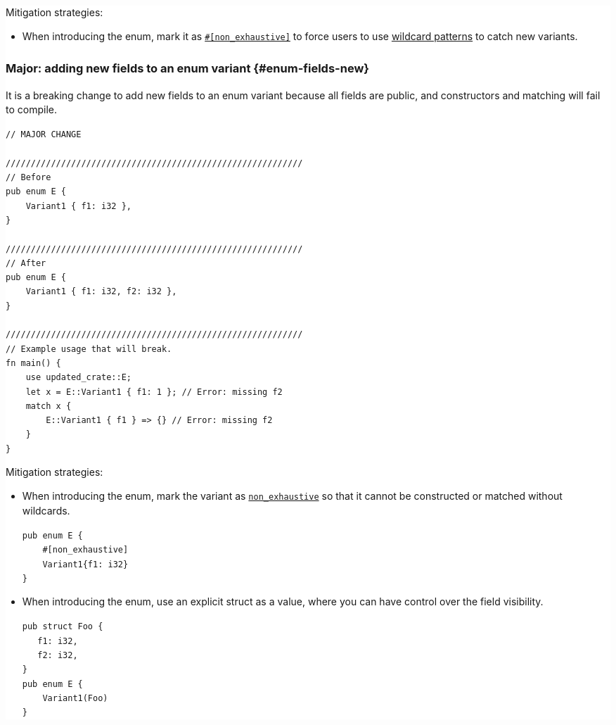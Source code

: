 Mitigation strategies:
* When introducing the enum, mark it as [`#[non_exhaustive]`][non_exhaustive]
  to force users to use [wildcard patterns] to catch new variants.

### Major: adding new fields to an enum variant {#enum-fields-new}

It is a breaking change to add new fields to an enum variant because all
fields are public, and constructors and matching will fail to compile.

```rust,ignore
// MAJOR CHANGE

///////////////////////////////////////////////////////////
// Before
pub enum E {
    Variant1 { f1: i32 },
}

///////////////////////////////////////////////////////////
// After
pub enum E {
    Variant1 { f1: i32, f2: i32 },
}

///////////////////////////////////////////////////////////
// Example usage that will break.
fn main() {
    use updated_crate::E;
    let x = E::Variant1 { f1: 1 }; // Error: missing f2
    match x {
        E::Variant1 { f1 } => {} // Error: missing f2
    }
}
```

Mitigation strategies:
* When introducing the enum, mark the variant as [`non_exhaustive`][non_exhaustive]
  so that it cannot be constructed or matched without wildcards.
  ```rust,ignore,skip
  pub enum E {
      #[non_exhaustive]
      Variant1{f1: i32}
  }
  ```
* When introducing the enum, use an explicit struct as a value, where you can
  have control over the field visibility.
  ```rust,ignore,skip
  pub struct Foo {
     f1: i32,
     f2: i32,
  }
  pub enum E {
      Variant1(Foo)
  }
  ```


[Change categories]: #change-categories
[rust-semverver]: https://github.com/rust-lang/rust-semverver
[SemVer compatibility]: resolver.md#semver-compatibility
[the default representation]: ../../reference/type-layout.html#the-default-representation
[primitive representation]: ../../reference/type-layout.html#primitive-representations
[`repr` attribute]: ../../reference/type-layout.html#representations
[`std::mem::transmute`]: ../../std/mem/fn.transmute.html
[`UnsafeCell`]: ../../std/cell/struct.UnsafeCell.html#memory-layout
[edition-closures]: ../../edition-guide/rust-2021/disjoint-capture-in-closures.html
[`unused_must_use`]: ../../rustc/lints/listing/warn-by-default.html#unused-must-use
[deprecated-lint]: ../../rustc/lints/listing/warn-by-default.html#deprecated
[must-use-attr]: ../../reference/attributes/diagnostics.html#the-must_use-attribute
[`unused_unsafe`]: ../../rustc/lints/listing/warn-by-default.html#unused-unsafe
[`cfg` attribute]: ../../reference/conditional-compilation.md#the-cfg-attribute
[`no_std`]: ../../reference/names/preludes.html#the-no_std-attribute
[`pub use`]: ../../reference/items/use-declarations.html
[Cargo feature]: features.md
[Cargo features]: features.md
[cfg-accessible]: https://github.com/rust-lang/rust/issues/64797
[cfg-version]: https://github.com/rust-lang/rust/issues/64796
[conditional compilation]: ../../reference/conditional-compilation.md
[Default]: ../../std/default/trait.Default.html
[deprecated]: ../../reference/attributes/diagnostics.html#the-deprecated-attribute
[disambiguation syntax]: ../../reference/expressions/call-expr.html#disambiguating-function-calls
[functional update syntax]: ../../reference/expressions/struct-expr.html#functional-update-syntax
[inherent implementations]: ../../reference/items/implementations.html#inherent-implementations
[items]: ../../reference/items.html
[non_exhaustive]: ../../reference/attributes/type_system.html#the-non_exhaustive-attribute
[object safe]: ../../reference/items/traits.html#object-safety
[rust-feature]: https://doc.rust-lang.org/nightly/unstable-book/
[sealed trait]: https://rust-lang.github.io/api-guidelines/future-proofing.html#sealed-traits-protect-against-downstream-implementations-c-sealed
[SemVer]: https://semver.org/
[struct literal]: ../../reference/expressions/struct-expr.html
[wildcard patterns]: ../../reference/patterns.html#wildcard-pattern
[unused_unsafe]: ../../rustc/lints/listing/warn-by-default.html#unused-unsafe
[msrv-is-minor]: https://github.com/rust-lang/api-guidelines/discussions/231